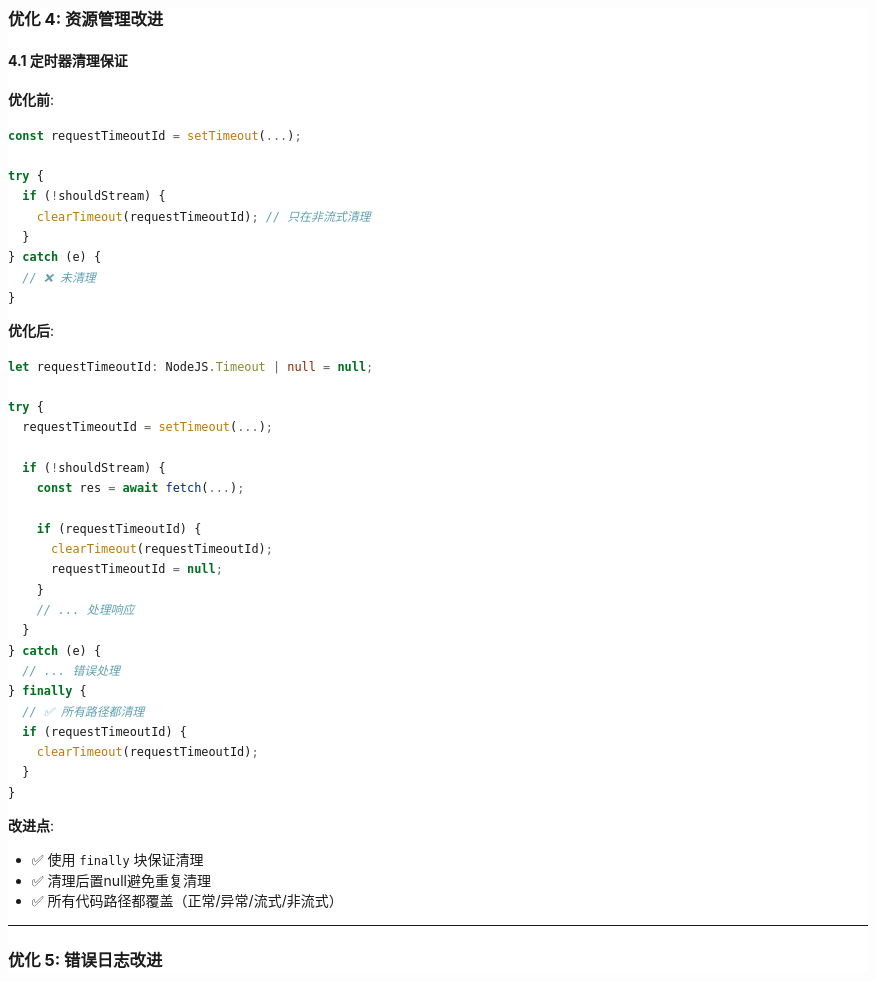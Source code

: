 
### **优化 4: 资源管理改进**

#### **4.1 定时器清理保证**

**优化前**:
```typescript
const requestTimeoutId = setTimeout(...);

try {
  if (!shouldStream) {
    clearTimeout(requestTimeoutId); // 只在非流式清理
  }
} catch (e) {
  // ❌ 未清理
}
```

**优化后**:
```typescript
let requestTimeoutId: NodeJS.Timeout | null = null;

try {
  requestTimeoutId = setTimeout(...);
  
  if (!shouldStream) {
    const res = await fetch(...);
    
    if (requestTimeoutId) {
      clearTimeout(requestTimeoutId);
      requestTimeoutId = null;
    }
    // ... 处理响应
  }
} catch (e) {
  // ... 错误处理
} finally {
  // ✅ 所有路径都清理
  if (requestTimeoutId) {
    clearTimeout(requestTimeoutId);
  }
}
```

**改进点**:
- ✅ 使用 `finally` 块保证清理
- ✅ 清理后置null避免重复清理
- ✅ 所有代码路径都覆盖（正常/异常/流式/非流式）

---

### **优化 5: 错误日志改进**
